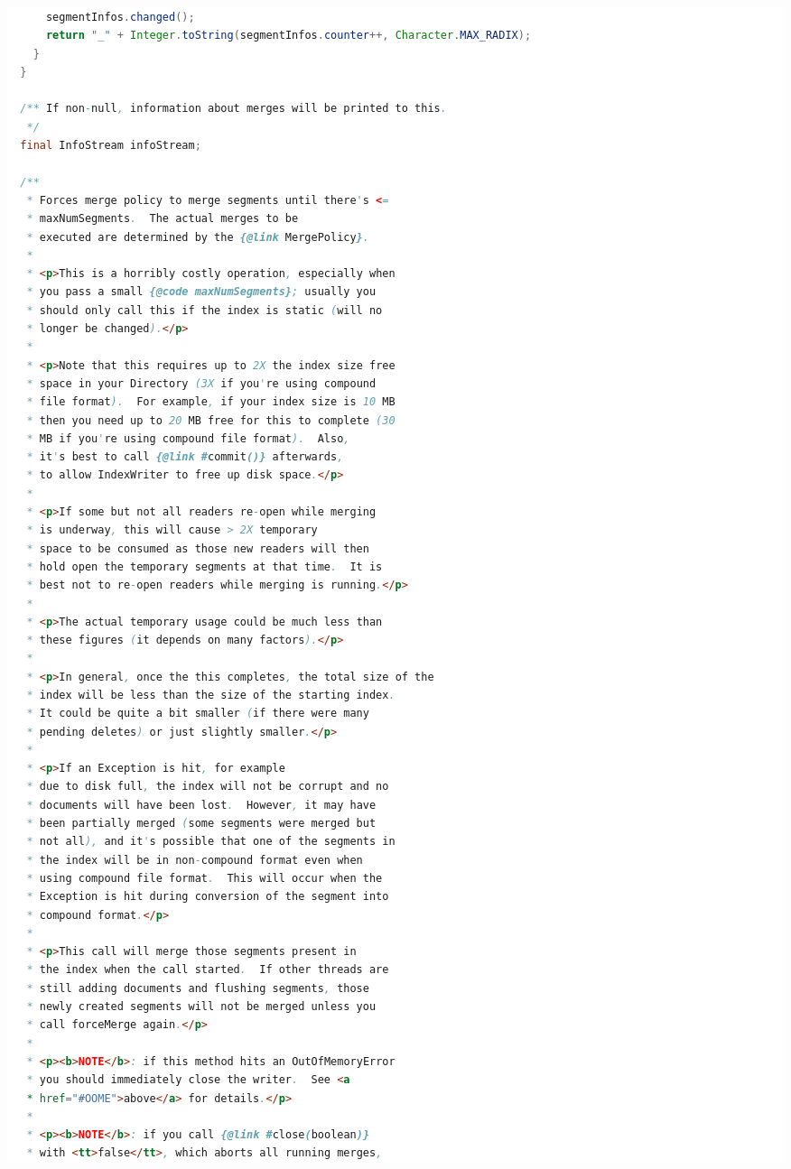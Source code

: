 ```java
      segmentInfos.changed();
      return "_" + Integer.toString(segmentInfos.counter++, Character.MAX_RADIX);
    }
  }

  /** If non-null, information about merges will be printed to this.
   */
  final InfoStream infoStream;

  /**
   * Forces merge policy to merge segments until there's <=
   * maxNumSegments.  The actual merges to be
   * executed are determined by the {@link MergePolicy}.
   *
   * <p>This is a horribly costly operation, especially when
   * you pass a small {@code maxNumSegments}; usually you
   * should only call this if the index is static (will no
   * longer be changed).</p>
   *
   * <p>Note that this requires up to 2X the index size free
   * space in your Directory (3X if you're using compound
   * file format).  For example, if your index size is 10 MB
   * then you need up to 20 MB free for this to complete (30
   * MB if you're using compound file format).  Also,
   * it's best to call {@link #commit()} afterwards,
   * to allow IndexWriter to free up disk space.</p>
   *
   * <p>If some but not all readers re-open while merging
   * is underway, this will cause > 2X temporary
   * space to be consumed as those new readers will then
   * hold open the temporary segments at that time.  It is
   * best not to re-open readers while merging is running.</p>
   *
   * <p>The actual temporary usage could be much less than
   * these figures (it depends on many factors).</p>
   *
   * <p>In general, once the this completes, the total size of the
   * index will be less than the size of the starting index.
   * It could be quite a bit smaller (if there were many
   * pending deletes) or just slightly smaller.</p>
   *
   * <p>If an Exception is hit, for example
   * due to disk full, the index will not be corrupt and no
   * documents will have been lost.  However, it may have
   * been partially merged (some segments were merged but
   * not all), and it's possible that one of the segments in
   * the index will be in non-compound format even when
   * using compound file format.  This will occur when the
   * Exception is hit during conversion of the segment into
   * compound format.</p>
   *
   * <p>This call will merge those segments present in
   * the index when the call started.  If other threads are
   * still adding documents and flushing segments, those
   * newly created segments will not be merged unless you
   * call forceMerge again.</p>
   *
   * <p><b>NOTE</b>: if this method hits an OutOfMemoryError
   * you should immediately close the writer.  See <a
   * href="#OOME">above</a> for details.</p>
   *
   * <p><b>NOTE</b>: if you call {@link #close(boolean)}
   * with <tt>false</tt>, which aborts all running merges,
```